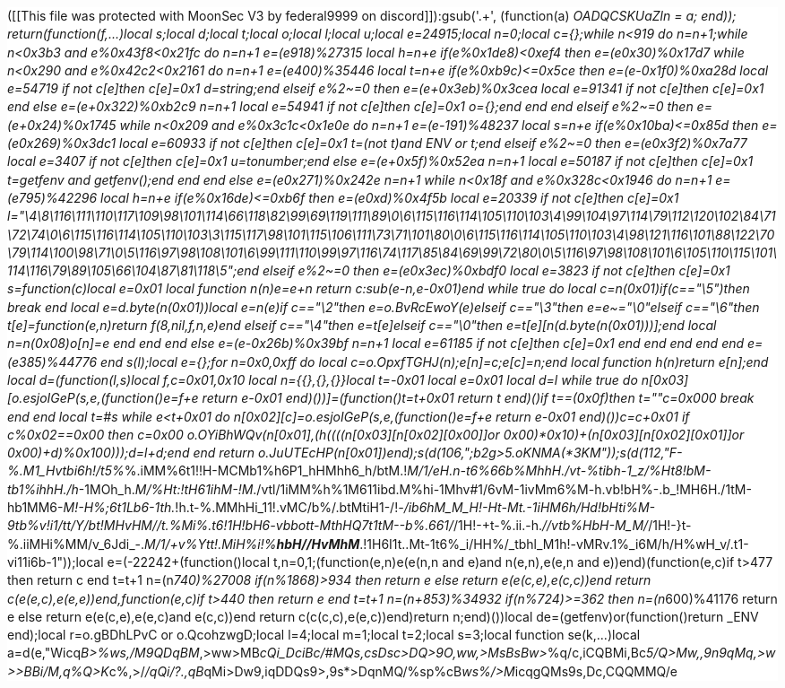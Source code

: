 ([[This file was protected with MoonSec V3 by federal9999 on discord]]):gsub('.+', (function(a) _OADQCSKUaZln = a; end)); return(function(f,...)local s;local d;local t;local o;local l;local u;local e=24915;local n=0;local c={};while n<919 do n=n+1;while n<0x3b3 and e%0x43f8<0x21fc do n=n+1 e=(e*918)%27315 local h=n+e if(e%0x1de8)<0xef4 then e=(e*0x30)%0x17d7 while n<0x290 and e%0x42c2<0x2161 do n=n+1 e=(e*400)%35446 local t=n+e if(e%0xb9c)<=0x5ce then e=(e-0x1f0)%0xa28d local e=54719 if not c[e]then c[e]=0x1 d=string;end elseif e%2~=0 then e=(e+0x3eb)%0x3cea local e=91341 if not c[e]then c[e]=0x1 end else e=(e+0x322)%0xb2c9 n=n+1 local e=54941 if not c[e]then c[e]=0x1 o={};end end end elseif e%2~=0 then e=(e+0x24)%0x1745 while n<0x209 and e%0x3c1c<0x1e0e do n=n+1 e=(e-191)%48237 local s=n+e if(e%0x10ba)<=0x85d then e=(e*0x269)%0x3dc1 local e=60933 if not c[e]then c[e]=0x1 t=(not t)and _ENV or t;end elseif e%2~=0 then e=(e*0x3f2)%0x7a77 local e=3407 if not c[e]then c[e]=0x1 u=tonumber;end else e=(e+0x5f)%0x52ea n=n+1 local e=50187 if not c[e]then c[e]=0x1 t=getfenv and getfenv();end end end else e=(e*0x271)%0x242e n=n+1 while n<0x18f and e%0x328c<0x1946 do n=n+1 e=(e*795)%42296 local h=n+e if(e%0x16de)<=0xb6f then e=(e*0xd)%0x4f5b local e=20339 if not c[e]then c[e]=0x1 l="\4\8\116\111\110\117\109\98\101\114\66\118\82\99\69\119\111\89\0\6\115\116\114\105\110\103\4\99\104\97\114\79\112\120\102\84\71\72\74\0\6\115\116\114\105\110\103\3\115\117\98\101\115\106\111\73\71\101\80\0\6\115\116\114\105\110\103\4\98\121\116\101\88\122\70\79\114\100\98\71\0\5\116\97\98\108\101\6\99\111\110\99\97\116\74\117\85\84\69\99\72\80\0\5\116\97\98\108\101\6\105\110\115\101\114\116\79\89\105\66\104\87\81\118\5";end elseif e%2~=0 then e=(e*0x3ec)%0xbdf0 local e=3823 if not c[e]then c[e]=0x1 s=function(c)local e=0x01 local function n(n)e=e+n return c:sub(e-n,e-0x01)end while true do local c=n(0x01)if(c=="\5")then break end local e=d.byte(n(0x01))local e=n(e)if c=="\2"then e=o.BvRcEwoY(e)elseif c=="\3"then e=e~="\0"elseif c=="\6"then t[e]=function(e,n)return f(8,nil,f,n,e)end elseif c=="\4"then e=t[e]elseif c=="\0"then e=t[e][n(d.byte(n(0x01)))];end local n=n(0x08)o[n]=e end end end else e=(e-0x26b)%0x39bf n=n+1 local e=61185 if not c[e]then c[e]=0x1 end end end end end e=(e*385)%44776 end s(l);local e={};for n=0x0,0xff do local c=o.OpxfTGHJ(n);e[n]=c;e[c]=n;end local function h(n)return e[n];end local d=(function(l,s)local f,c=0x01,0x10 local n={{},{},{}}local t=-0x01 local e=0x01 local d=l while true do n[0x03][o.esjoIGeP(s,e,(function()e=f+e return e-0x01 end)())]=(function()t=t+0x01 return t end)()if t==(0x0f)then t=""c=0x000 break end end local t=#s while e<t+0x01 do n[0x02][c]=o.esjoIGeP(s,e,(function()e=f+e return e-0x01 end)())c=c+0x01 if c%0x02==0x00 then c=0x00 o.OYiBhWQv(n[0x01],(h((((n[0x03][n[0x02][0x00]]or 0x00)*0x10)+(n[0x03][n[0x02][0x01]]or 0x00)+d)%0x100)));d=l+d;end end return o.JuUTEcHP(n[0x01])end);s(d(106,";b2g_>5.oKNMA(*3KM"));s(d(112,"F-%.M1_Hvtbi6h!/t5%_%.iMM%6t1!!H-MCMb1%h6P1_hHMhh6_h/btM.!_M/1/eH.n-t6%66b%MhhH./vt-%tibh-_1_z/%Ht8!bM-tb1%ihhH./h__-1MOh_h._M/%Ht:!tH61ihM-!M_./vtl/1iMM%h%1M611ibd.M%hi-1Mhv#1/6vM-1ivMm6%M-h.vb!bH%-.b_!MH6H./1tM-hb1MM6-_M!-H%;6t1Lb6-1th._!h.t-%.MMhHi_11!.vMC/b%/.btMtiH1-/!_-/ib6hM_M_H!-Ht-Mt.-1iHM6h/Hd!bHti%M-9tb%_v!i1_/tt/Y/bt!MHvHM//t.%Mi%.t6!1H!bH6-vbbott-MthHQ7t1tM--b%.661/_/1H!-+t-%.ii.-h._//vtb%HbH-M_M/_/1H!-}t-%.iiMHi%MM/v_6Jdi_-._M/1/+v%Ytt!.MiH%i!%__hbH//HvMhM___.!1H6I1t..Mt-1t6%_i/HH%/_tbhl_M1h!-vMRv.1%_i6M/h/H%wH_v/.t1-vi11i6b-1"));local e=(-22242+(function()local t,n=0,1;(function(e,n)e(e(n,n and e)and n(e,n),e(e,n and e))end)(function(e,c)if t>477 then return c end t=t+1 n=(n*740)%27008 if(n%1868)>934 then return e else return e(e(c,e),e(c,c))end return c(e(e,c),e(e,e))end,function(e,c)if t>440 then return e end t=t+1 n=(n+853)%34932 if(n%724)>=362 then n=(n*600)%41176 return e else return e(e(c,e),e(e,c)and e(c,c))end return c(c(c,c),e(e,c))end)return n;end)())local de=(getfenv)or(function()return _ENV end);local r=o.gBDhLPvC or o.QcohzwgD;local l=4;local m=1;local t=2;local s=3;local function se(k,...)local a=d(e,"Wicq*B>%ws,/M9QDqBM*,>ww>MB*cQi_DciBc/#MQs,csDsc>DQ>9O,ww,>MsBsBw>*%q/c,iCQBMi,Bc*5/Q>Mw,,9n9qMq,>w>>BBi/M,q%Q>K*c%,>/*/qQi/?.,qB*qMi>Dw9,iqDDQs9>,9s*>DqnMQ/%sp%cB*ws%/>M*icqgQMs9s,Dc,CQQMMQ/e